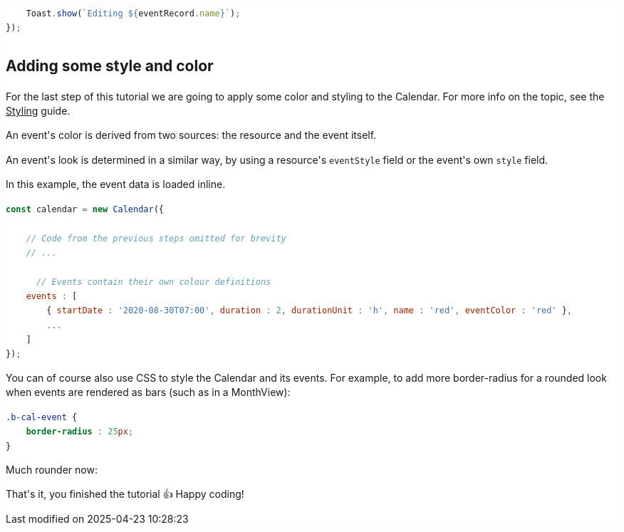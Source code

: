 ```javascript
    Toast.show(`Editing ${eventRecord.name}`);
});
```

<div class="external-example" data-file="Calendar/guides/tutorial/events.js"></div>

## Adding some style and color

For the last step of this tutorial we are going to apply some color and styling to the Calendar. For more info on the
topic, see the [Styling](#Calendar/guides/customization/styling.md) guide.

An event's color is derived from two sources: the resource and the event itself.

An event's look is determined in a similar way, by using a resource's `eventStyle` field or the event's own `style` field.

In this example, the event data is loaded inline.

```javascript
const calendar = new Calendar({

    // Code from the previous steps omitted for brevity
    // ...

      // Events contain their own colour definitions
    events : [
        { startDate : '2020-08-30T07:00', duration : 2, durationUnit : 'h', name : 'red', eventColor : 'red' },
        ...
    ]
});
```

<div class="external-example" data-file="Calendar/guides/tutorial/styling1.js"></div>

You can of course also use CSS to style the Calendar and its events. For example, to add more border-radius for a
rounded look when events are rendered as bars (such as in a MonthView):

```css
.b-cal-event { 
    border-radius : 25px; 
}
```

Much rounder now:

<div class="external-example" data-file="Calendar/guides/tutorial/result.js"></div>

That's it, you finished the tutorial 👍 Happy coding!


<p class="last-modified">Last modified on 2025-04-23 10:28:23</p>